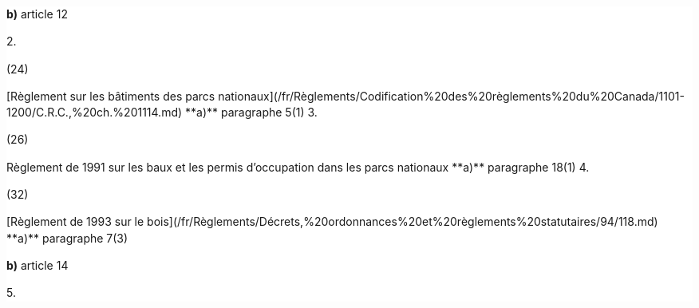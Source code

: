 **b)** article 12

</td>
</tr>
<tr>
<td>2.

(24)

</td>
<td>[Règlement sur les bâtiments des parcs nationaux](/fr/Règlements/Codification%20des%20règlements%20du%20Canada/1101-1200/C.R.C.,%20ch.%201114.md)

</td>
</tr>
<tr>
<td></td>
<td>**a)** paragraphe 5(1)

</td>
</tr>
<tr>
<td>3.

(26)

</td>
<td>Règlement de 1991 sur les baux et les permis d’occupation dans les parcs nationaux

</td>
</tr>
<tr>
<td></td>
<td>**a)** paragraphe 18(1)

</td>
</tr>
<tr>
<td>4.

(32)

</td>
<td>[Règlement de 1993 sur le bois](/fr/Règlements/Décrets,%20ordonnances%20et%20règlements%20statutaires/94/118.md)

</td>
</tr>
<tr>
<td></td>
<td>**a)** paragraphe 7(3)

**b)** article 14

</td>
</tr>
<tr>
<td>5.
